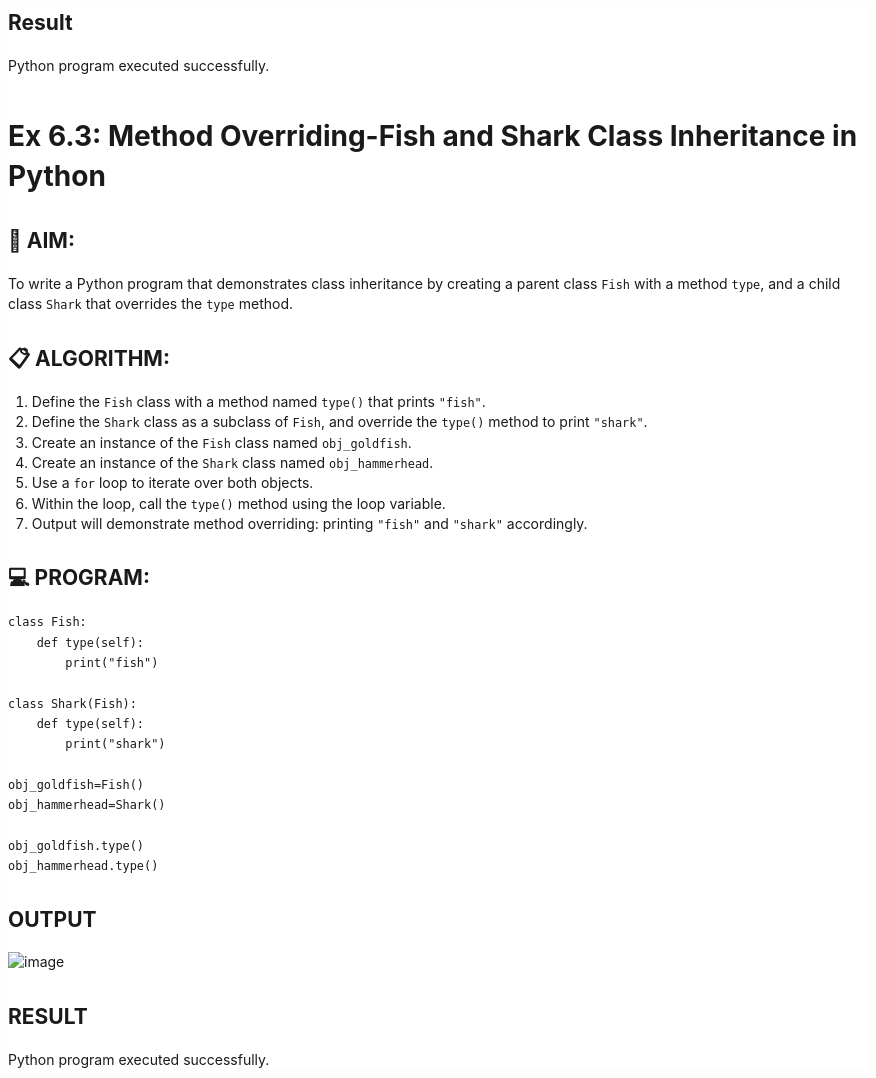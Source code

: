 ## Result
Python program executed successfully.




# Ex 6.3: Method Overriding-Fish and Shark Class Inheritance in Python

## 🧠 AIM:
To write a Python program that demonstrates class inheritance by creating a parent class `Fish` with a method `type`, and a child class `Shark` that overrides the `type` method.

## 📋 ALGORITHM:

1. Define the `Fish` class with a method named `type()` that prints `"fish"`.
2. Define the `Shark` class as a subclass of `Fish`, and override the `type()` method to print `"shark"`.
3. Create an instance of the `Fish` class named `obj_goldfish`.
4. Create an instance of the `Shark` class named `obj_hammerhead`.
5. Use a `for` loop to iterate over both objects.
6. Within the loop, call the `type()` method using the loop variable.
7. Output will demonstrate method overriding: printing `"fish"` and `"shark"` accordingly.

## 💻 PROGRAM:
```
class Fish:
    def type(self):
        print("fish")

class Shark(Fish):
	def type(self):
	    print("shark")

obj_goldfish=Fish()
obj_hammerhead=Shark()

obj_goldfish.type()
obj_hammerhead.type()
```

## OUTPUT
![image](https://github.com/user-attachments/assets/295c7d04-112e-4219-8276-eb0b05d53656)

## RESULT
Python program executed successfully.

